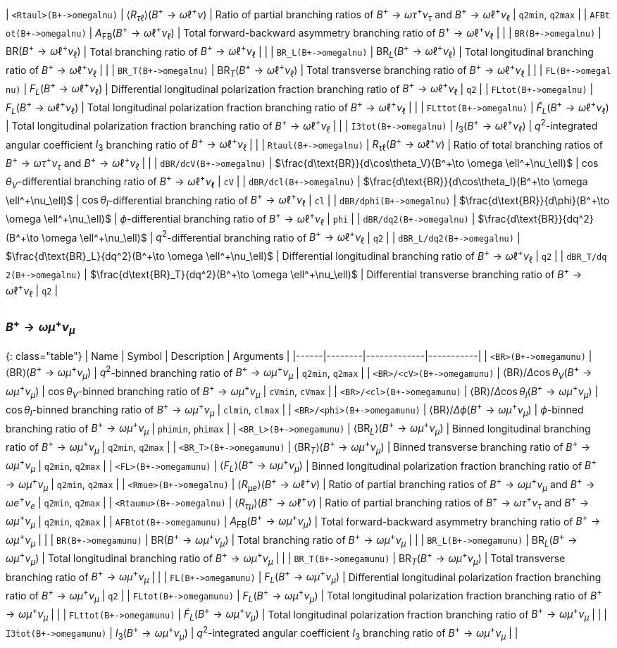| `<Rtaul>(B+->omegalnu)` | $\langle R_{\tau \ell} \rangle(B^+\to \omega \ell^+\nu)$ | Ratio of partial branching ratios of $B^+\to \omega \tau^+ \nu_\tau$ and $B^+\to \omega \ell^+ \nu_\ell$ | `q2min`, `q2max` |
| `AFBtot(B+->omegalnu)` | $A_\text{FB}(B^+\to \omega \ell^+\nu_\ell)$ | Total forward-backward asymmetry branching ratio of $B^+\to \omega \ell^+\nu_\ell$ |  |
| `BR(B+->omegalnu)` | $\text{BR}(B^+\to \omega \ell^+\nu_\ell)$ | Total branching ratio of $B^+\to \omega \ell^+\nu_\ell$ |  |
| `BR_L(B+->omegalnu)` | $\text{BR}_L(B^+\to \omega \ell^+\nu_\ell)$ | Total longitudinal branching ratio of $B^+\to \omega \ell^+\nu_\ell$ |  |
| `BR_T(B+->omegalnu)` | $\text{BR}_T(B^+\to \omega \ell^+\nu_\ell)$ | Total transverse branching ratio of $B^+\to \omega \ell^+\nu_\ell$ |  |
| `FL(B+->omegalnu)` | $F_L(B^+\to \omega \ell^+\nu_\ell)$ | Differential longitudinal polarization fraction branching ratio of $B^+\to \omega \ell^+\nu_\ell$ | `q2` |
| `FLtot(B+->omegalnu)` | $F_L(B^+\to \omega \ell^+\nu_\ell)$ | Total longitudinal polarization fraction branching ratio of $B^+\to \omega \ell^+\nu_\ell$ |  |
| `FLttot(B+->omegalnu)` | $\widetilde{F}_L(B^+\to \omega \ell^+\nu_\ell)$ | Total longitudinal polarization fraction branching ratio of $B^+\to \omega \ell^+\nu_\ell$ |  |
| `I3tot(B+->omegalnu)` | $I_3(B^+\to \omega \ell^+\nu_\ell)$ | $q^2$-integrated angular coefficient $I_3$ branching ratio of $B^+\to \omega \ell^+\nu_\ell$ |  |
| `Rtaul(B+->omegalnu)` | $R_{\tau \ell}(B^+\to \omega \ell^+\nu)$ | Ratio of total branching ratios of $B^+\to \omega \tau^+ \nu_\tau$ and $B^+\to \omega \ell^+ \nu_\ell$ |  |
| `dBR/dcV(B+->omegalnu)` | $\frac{d\text{BR}}{d\cos\theta_V}(B^+\to \omega \ell^+\nu_\ell)$ | $\cos\theta_V$-differential  branching ratio of $B^+\to \omega \ell^+\nu_\ell$ | `cV` |
| `dBR/dcl(B+->omegalnu)` | $\frac{d\text{BR}}{d\cos\theta_l}(B^+\to \omega \ell^+\nu_\ell)$ | $\cos\theta_l$-differential branching ratio of $B^+\to \omega \ell^+\nu_\ell$ | `cl` |
| `dBR/dphi(B+->omegalnu)` | $\frac{d\text{BR}}{d\phi}(B^+\to \omega \ell^+\nu_\ell)$ | $\phi$-differential branching ratio of $B^+\to \omega \ell^+\nu_\ell$ | `phi` |
| `dBR/dq2(B+->omegalnu)` | $\frac{d\text{BR}}{dq^2}(B^+\to \omega \ell^+\nu_\ell)$ | $q^2$-differential branching ratio of $B^+\to \omega \ell^+\nu_\ell$ | `q2` |
| `dBR_L/dq2(B+->omegalnu)` | $\frac{d\text{BR}_L}{dq^2}(B^+\to \omega \ell^+\nu_\ell)$ | Differential longitudinal branching ratio of $B^+\to \omega \ell^+\nu_\ell$ | `q2` |
| `dBR_T/dq2(B+->omegalnu)` | $\frac{d\text{BR}_T}{dq^2}(B^+\to \omega \ell^+\nu_\ell)$ | Differential transverse branching ratio of $B^+\to \omega \ell^+\nu_\ell$ | `q2` |


### $B^+\to \omega \mu^+\nu_\mu$

{: class="table"}
| Name | Symbol | Description | Arguments |
|------|--------|-------------|-----------|
| `<BR>(B+->omegamunu)` | $\langle\text{BR}\rangle(B^+\to \omega \mu^+\nu_\mu)$ | $q^2$-binned branching ratio of $B^+\to \omega \mu^+\nu_\mu$ | `q2min`, `q2max` |
| `<BR>/<cV>(B+->omegamunu)` | $\langle\text{BR}\rangle/\Delta\cos\theta_V(B^+\to \omega \mu^+\nu_\mu)$ | $\cos\theta_V$-binned branching ratio of $B^+\to \omega \mu^+\nu_\mu$ | `cVmin`, `cVmax` |
| `<BR>/<cl>(B+->omegamunu)` | $\langle\text{BR}\rangle/\Delta\cos\theta_l(B^+\to \omega \mu^+\nu_\mu)$ | $\cos\theta_l$-binned branching ratio of $B^+\to \omega \mu^+\nu_\mu$ | `clmin`, `clmax` |
| `<BR>/<phi>(B+->omegamunu)` | $\langle\text{BR}\rangle/\Delta\phi(B^+\to \omega \mu^+\nu_\mu)$ | $\phi$-binned branching ratio of $B^+\to \omega \mu^+\nu_\mu$ | `phimin`, `phimax` |
| `<BR_L>(B+->omegamunu)` | $\langle\text{BR}_L\rangle(B^+\to \omega \mu^+\nu_\mu)$ | Binned longitudinal branching ratio of $B^+\to \omega \mu^+\nu_\mu$ | `q2min`, `q2max` |
| `<BR_T>(B+->omegamunu)` | $\langle\text{BR}_T\rangle(B^+\to \omega \mu^+\nu_\mu)$ | Binned transverse branching ratio of $B^+\to \omega \mu^+\nu_\mu$ | `q2min`, `q2max` |
| `<FL>(B+->omegamunu)` | $\langle F_L\rangle(B^+\to \omega \mu^+\nu_\mu)$ | Binned longitudinal polarization fraction branching ratio of $B^+\to \omega \mu^+\nu_\mu$ | `q2min`, `q2max` |
| `<Rmue>(B+->omegalnu)` | $\langle R_{\mu e} \rangle(B^+\to \omega \ell^+\nu)$ | Ratio of partial branching ratios of $B^+\to \omega \mu^+ \nu_\mu$ and $B^+\to \omega e^+ \nu_e$ | `q2min`, `q2max` |
| `<Rtaumu>(B+->omegalnu)` | $\langle R_{\tau \mu} \rangle(B^+\to \omega \ell^+\nu)$ | Ratio of partial branching ratios of $B^+\to \omega \tau^+ \nu_\tau$ and $B^+\to \omega \mu^+ \nu_\mu$ | `q2min`, `q2max` |
| `AFBtot(B+->omegamunu)` | $A_\text{FB}(B^+\to \omega \mu^+\nu_\mu)$ | Total forward-backward asymmetry branching ratio of $B^+\to \omega \mu^+\nu_\mu$ |  |
| `BR(B+->omegamunu)` | $\text{BR}(B^+\to \omega \mu^+\nu_\mu)$ | Total branching ratio of $B^+\to \omega \mu^+\nu_\mu$ |  |
| `BR_L(B+->omegamunu)` | $\text{BR}_L(B^+\to \omega \mu^+\nu_\mu)$ | Total longitudinal branching ratio of $B^+\to \omega \mu^+\nu_\mu$ |  |
| `BR_T(B+->omegamunu)` | $\text{BR}_T(B^+\to \omega \mu^+\nu_\mu)$ | Total transverse branching ratio of $B^+\to \omega \mu^+\nu_\mu$ |  |
| `FL(B+->omegamunu)` | $F_L(B^+\to \omega \mu^+\nu_\mu)$ | Differential longitudinal polarization fraction branching ratio of $B^+\to \omega \mu^+\nu_\mu$ | `q2` |
| `FLtot(B+->omegamunu)` | $F_L(B^+\to \omega \mu^+\nu_\mu)$ | Total longitudinal polarization fraction branching ratio of $B^+\to \omega \mu^+\nu_\mu$ |  |
| `FLttot(B+->omegamunu)` | $\widetilde{F}_L(B^+\to \omega \mu^+\nu_\mu)$ | Total longitudinal polarization fraction branching ratio of $B^+\to \omega \mu^+\nu_\mu$ |  |
| `I3tot(B+->omegamunu)` | $I_3(B^+\to \omega \mu^+\nu_\mu)$ | $q^2$-integrated angular coefficient $I_3$ branching ratio of $B^+\to \omega \mu^+\nu_\mu$ |  |